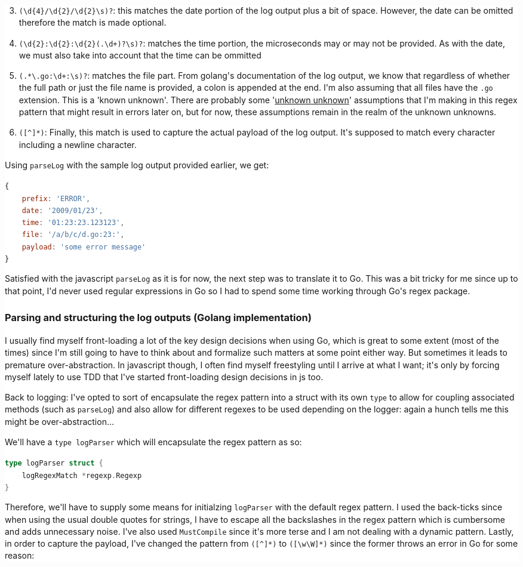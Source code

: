 3. `(\d{4}/\d{2}/\d{2}\s)?`: this matches the date portion of the log output plus a bit of space. However, the date can be omitted therefore the match is made optional.

4. `(\d{2}:\d{2}:\d{2}(.\d+)?\s)?`:  matches the time portion, the microseconds may or may not be provided. As with the date, we must also take into account that the time can be ommitted

5. `(.*\.go:\d+:\s)?`: matches the file part. From golang's documentation of the log output, we know that regardless of whether the full path or just the file name is provided, a colon is appended at the end. I'm also assuming that all files have the `.go` extension. This is a 'known unknown'. There are probably some  '[unknown unknown](https://en.wikipedia.org/wiki/There_are_known_knowns)' assumptions that I'm making in this regex pattern that might result in errors later on, but for now, these assumptions remain in the realm of the unknown unknowns.

6. `([^]*)`: Finally, this match is used to capture the actual payload of the log output. It's supposed to match every character including a newline character.
   
   

Using `parseLog` with the sample log output provided earlier, we get:

```javascript
{ 
    prefix: 'ERROR',
    date: '2009/01/23',
    time: '01:23:23.123123',
    file: '/a/b/c/d.go:23:',
    payload: 'some error message' 
}
```

Satisfied with the javascript `parseLog` as it is for now, the next step was to translate it to Go. This was a bit tricky for me since up to that point, I'd never used regular expressions in Go so I had to spend some time working through Go's regex package.

### Parsing and structuring the log outputs (Golang implementation)

I usually find myself front-loading a lot of the key design decisions when using Go, which is great to some extent (most of the times) since I'm still going to have to think about and formalize such matters at some point either way. But sometimes it leads to premature over-abstraction. In javascript though, I often find myself freestyling until I arrive at what I want; it's only by forcing myself lately to use TDD that I've started front-loading design decisions in js too.

Back to logging: I've opted to sort of encapsulate the regex pattern into a struct with its own `type` to allow for coupling associated methods (such as `parseLog`) and also allow for different regexes to be used depending on the logger: again a hunch tells me this might be over-abstraction...

We'll have a `type logParser` which will encapsulate the regex pattern as so:

```go
type logParser struct {
    logRegexMatch *regexp.Regexp
}
```

Therefore, we'll have to supply some means for initialzing `logParser` with the default regex pattern. I used the back-ticks since when using the usual double quotes for strings, I have to escape all the backslashes in the regex pattern which is cumbersome and adds unnecessary noise. I've also used `MustCompile` since it's more terse and I am not dealing with a dynamic pattern. Lastly, in order to capture the payload, I've changed the pattern from `([^]*)` to `([\w\W]*)` since the former throws an error in Go for some reason:
